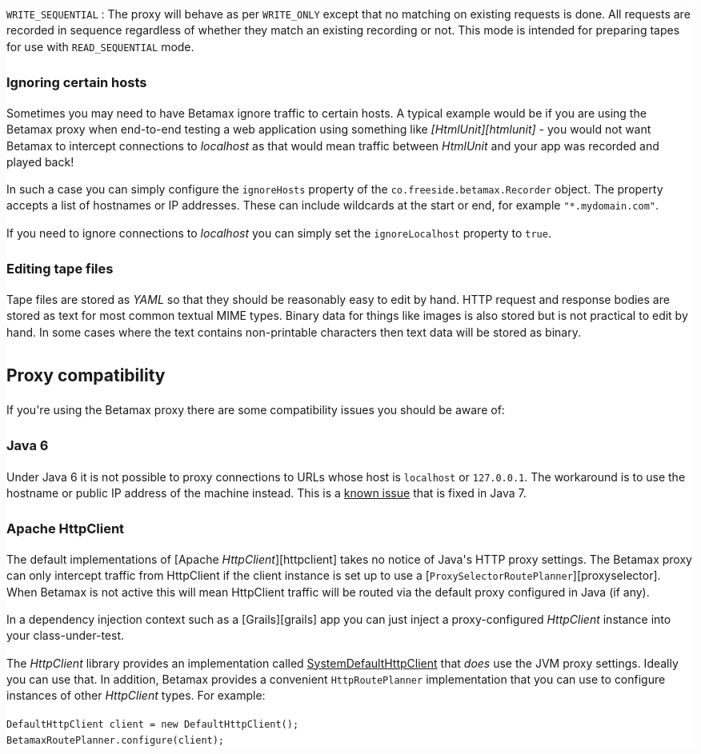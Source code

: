 `WRITE_SEQUENTIAL`
: The proxy will behave as per `WRITE_ONLY` except that no matching on existing requests is done. All requests are recorded in sequence regardless of whether they match an existing recording or not. This mode is intended for preparing tapes for use with `READ_SEQUENTIAL` mode.

### Ignoring certain hosts

Sometimes you may need to have Betamax ignore traffic to certain hosts. A typical example would be if you are using the Betamax proxy when end-to-end testing a web application using something like _[HtmlUnit][htmlunit]_ - you would not want Betamax to intercept connections to _localhost_ as that would mean traffic between _HtmlUnit_ and your app was recorded and played back!

In such a case you can simply configure the `ignoreHosts` property of the `co.freeside.betamax.Recorder` object. The property accepts a list of hostnames or IP addresses. These can include wildcards at the start or end, for example `"*.mydomain.com"`.

If you need to ignore connections to _localhost_ you can simply set the `ignoreLocalhost` property to `true`.

### Editing tape files

Tape files are stored as _YAML_ so that they should be reasonably easy to edit by hand. HTTP request and response bodies are stored as text for most common textual MIME types. Binary data for things like images is also stored but is not practical to edit by hand. In some cases where the text contains non-printable characters then text data will be stored as binary.

## Proxy compatibility

If you're using the Betamax proxy there are some compatibility issues you should be aware of:

### Java 6

Under Java 6 it is not possible to proxy connections to URLs whose host is `localhost` or `127.0.0.1`. The workaround is to use the hostname or public IP address of the machine instead. This is a [known issue](http://bugs.sun.com/view_bug.do?bug_id=6737819) that is fixed in Java 7.

### Apache HttpClient

The default implementations of [Apache _HttpClient_][httpclient] takes no notice of Java's HTTP proxy settings. The Betamax proxy can only intercept traffic from HttpClient if the client instance is set up to use a [`ProxySelectorRoutePlanner`][proxyselector]. When Betamax is not active this will mean HttpClient traffic will be routed via the default proxy configured in Java (if any).

In a dependency injection context such as a [Grails][grails] app you can just inject a proxy-configured _HttpClient_ instance into your class-under-test.

The _HttpClient_ library provides an implementation called [SystemDefaultHttpClient](http://hc.apache.org/httpcomponents-client-ga/httpclient/apidocs/org/apache/http/impl/client/SystemDefaultHttpClient.html) that _does_ use the JVM proxy settings. Ideally you can use that. In addition, Betamax provides a convenient `HttpRoutePlanner` implementation that you can use to configure instances of other _HttpClient_ types. For example:

    DefaultHttpClient client = new DefaultHttpClient();
    BetamaxRoutePlanner.configure(client);
